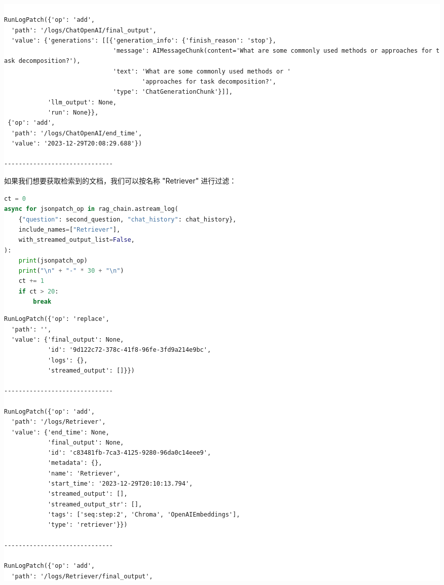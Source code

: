 ```

RunLogPatch({'op': 'add',
  'path': '/logs/ChatOpenAI/final_output',
  'value': {'generations': [[{'generation_info': {'finish_reason': 'stop'},
                              'message': AIMessageChunk(content='What are some commonly used methods or approaches for task decomposition?'),
                              'text': 'What are some commonly used methods or '
                                      'approaches for task decomposition?',
                              'type': 'ChatGenerationChunk'}]],
            'llm_output': None,
            'run': None}},
 {'op': 'add',
  'path': '/logs/ChatOpenAI/end_time',
  'value': '2023-12-29T20:08:29.688'})

------------------------------

```


如果我们想要获取检索到的文档，我们可以按名称 "Retriever" 进行过滤：


```python
ct = 0
async for jsonpatch_op in rag_chain.astream_log(
    {"question": second_question, "chat_history": chat_history},
    include_names=["Retriever"],
    with_streamed_output_list=False,
):
    print(jsonpatch_op)
    print("\n" + "-" * 30 + "\n")
    ct += 1
    if ct > 20:
        break
```
```
RunLogPatch({'op': 'replace',
  'path': '',
  'value': {'final_output': None,
            'id': '9d122c72-378c-41f8-96fe-3fd9a214e9bc',
            'logs': {},
            'streamed_output': []}})

------------------------------

RunLogPatch({'op': 'add',
  'path': '/logs/Retriever',
  'value': {'end_time': None,
            'final_output': None,
            'id': 'c83481fb-7ca3-4125-9280-96da0c14eee9',
            'metadata': {},
            'name': 'Retriever',
            'start_time': '2023-12-29T20:10:13.794',
            'streamed_output': [],
            'streamed_output_str': [],
            'tags': ['seq:step:2', 'Chroma', 'OpenAIEmbeddings'],
            'type': 'retriever'}})

------------------------------

RunLogPatch({'op': 'add',
  'path': '/logs/Retriever/final_output',
```